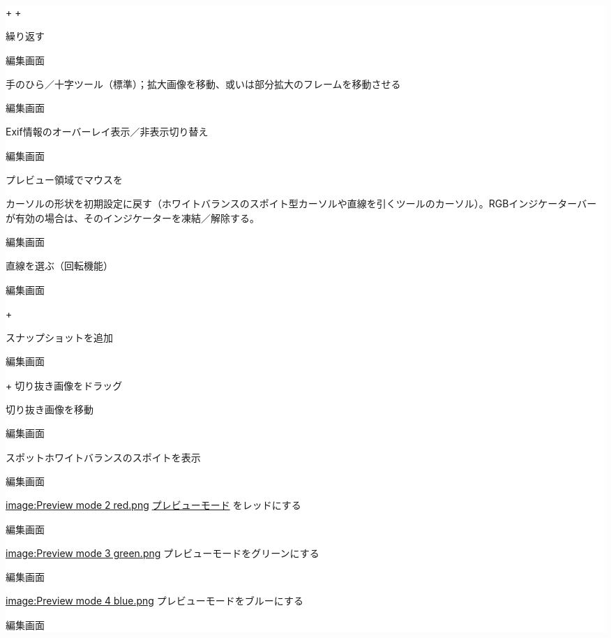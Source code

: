 <td><p>+ + </p></td>
<td><p>繰り返す</p></td>
</tr>
<tr class="odd">
<td><p>編集画面</p></td>
<td></td>
<td><p>手のひら／十字ツール（標準）；拡大画像を移動、或いは部分拡大のフレームを移動させる</p></td>
</tr>
<tr class="even">
<td><p>編集画面</p></td>
<td></td>
<td><p>Exif情報のオーバーレイ表示／非表示切り替え</p></td>
</tr>
<tr class="odd">
<td><p>編集画面</p></td>
<td><p>プレビュー領域でマウスを</p></td>
<td><p>カーソルの形状を初期設定に戻す（ホワイトバランスのスポイト型カーソルや直線を引くツールのカーソル）。RGBインジケーターバーが有効の場合は、そのインジケーターを凍結／解除する。</p></td>
</tr>
<tr class="even">
<td><p>編集画面</p></td>
<td></td>
<td><p>直線を選ぶ（回転機能）</p></td>
</tr>
<tr class="odd">
<td><p>編集画面</p></td>
<td><p>+ </p></td>
<td><p>スナップショットを追加</p></td>
</tr>
<tr class="even">
<td><p>編集画面</p></td>
<td><p>+ 切り抜き画像をドラッグ</p></td>
<td><p>切り抜き画像を移動</p></td>
</tr>
<tr class="odd">
<td><p>編集画面</p></td>
<td></td>
<td><p>スポットホワイトバランスのスポイトを表示</p></td>
</tr>
<tr class="even">
<td><p>編集画面</p></td>
<td></td>
<td><p><a href="image:Preview_mode_2_red.png"
title="wikilink">image:Preview mode 2 red.png</a> <a
href="The_Image_Editor_Tab/jp#プレビューモード"
title="wikilink">プレビューモード</a> をレッドにする</p></td>
</tr>
<tr class="odd">
<td><p>編集画面</p></td>
<td></td>
<td><p><a href="image:Preview_mode_3_green.png"
title="wikilink">image:Preview mode 3 green.png</a>
プレビューモードをグリーンにする</p></td>
</tr>
<tr class="even">
<td><p>編集画面</p></td>
<td></td>
<td><p><a href="image:Preview_mode_4_blue.png"
title="wikilink">image:Preview mode 4 blue.png</a>
プレビューモードをブルーにする</p></td>
</tr>
<tr class="odd">
<td><p>編集画面</p></td>
<td></td>